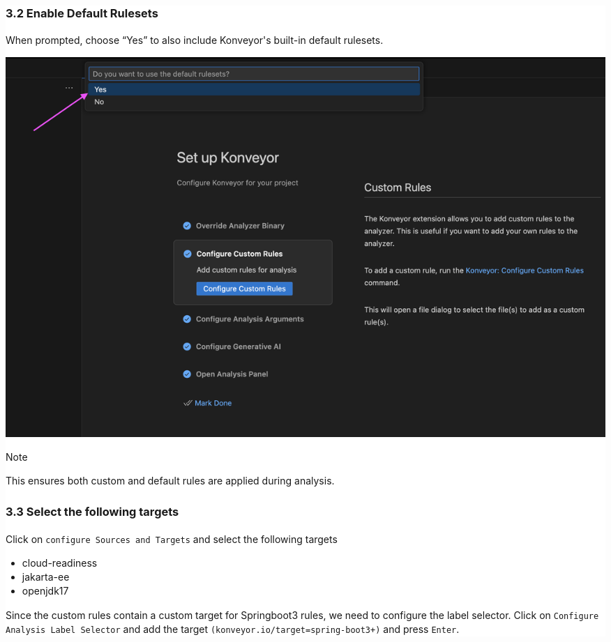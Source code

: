 ### 3.2 Enable Default Rulesets

When prompted, choose “Yes” to also include Konveyor's built-in default
rulesets.

![Use Default Rulesets](./images/default_rulesets.png)

> [!NOTE]
>
> This ensures both custom and default rules are applied during analysis.

### 3.3 Select the following targets

Click on `configure Sources and Targets` and select the following targets

- cloud-readiness
- jakarta-ee
- openjdk17

Since the custom rules contain a custom target for Springboot3 rules, we need to
configure the label selector. Click on `Configure Analysis Label Selector` and
add the target `(konveyor.io/target=spring-boot3+)` and press `Enter`.


[simplelogin]: https://github.com/savitharaghunathan/springboot_simplelogin
[simplelogin rules]: https://github.com/savitharaghunathan/custom_rules/tree/main/springlogin